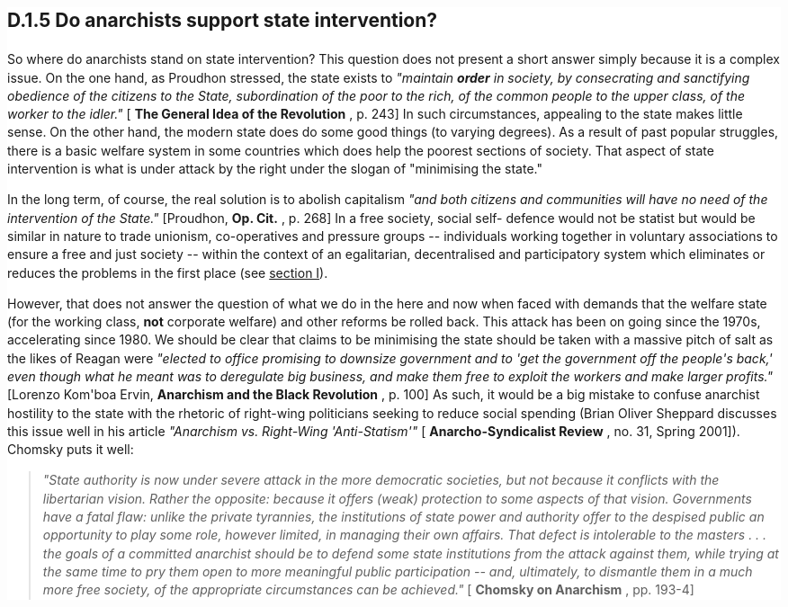 ## D.1.5 Do anarchists support state intervention?

So where do anarchists stand on state intervention? This question does not
present a short answer simply because it is a complex issue. On the one hand,
as Proudhon stressed, the state exists to _"maintain **order** in society, by
consecrating and sanctifying obedience of the citizens to the State,
subordination of the poor to the rich, of the common people to the upper
class, of the worker to the idler."_ [ **The General Idea of the Revolution**
, p. 243] In such circumstances, appealing to the state makes little sense. On
the other hand, the modern state does do some good things (to varying
degrees). As a result of past popular struggles, there is a basic welfare
system in some countries which does help the poorest sections of society. That
aspect of state intervention is what is under attack by the right under the
slogan of "minimising the state."

In the long term, of course, the real solution is to abolish capitalism _"and
both citizens and communities will have no need of the intervention of the
State."_ [Proudhon, **Op. Cit.** , p. 268] In a free society, social self-
defence would not be statist but would be similar in nature to trade unionism,
co-operatives and pressure groups -- individuals working together in voluntary
associations to ensure a free and just society -- within the context of an
egalitarian, decentralised and participatory system which eliminates or
reduces the problems in the first place (see [section I](secIcon.md)).

However, that does not answer the question of what we do in the here and now
when faced with demands that the welfare state (for the working class, **not**
corporate welfare) and other reforms be rolled back. This attack has been on
going since the 1970s, accelerating since 1980. We should be clear that claims
to be minimising the state should be taken with a massive pitch of salt as the
likes of Reagan were _"elected to office promising to downsize government and
to 'get the government off the people's back,' even though what he meant was
to deregulate big business, and make them free to exploit the workers and make
larger profits."_ [Lorenzo Kom'boa Ervin, **Anarchism and the Black
Revolution** , p. 100] As such, it would be a big mistake to confuse anarchist
hostility to the state with the rhetoric of right-wing politicians seeking to
reduce social spending (Brian Oliver Sheppard discusses this issue well in his
article _"Anarchism vs. Right-Wing 'Anti-Statism'"_ [ **Anarcho-Syndicalist
Review** , no. 31, Spring 2001]). Chomsky puts it well:

> _"State authority is now under severe attack in the more democratic
> societies, but not because it conflicts with the libertarian vision. Rather
> the opposite: because it offers (weak) protection to some aspects of that
> vision. Governments have a fatal flaw: unlike the private tyrannies, the
> institutions of state power and authority offer to the despised public an
> opportunity to play some role, however limited, in managing their own
> affairs. That defect is intolerable to the masters . . . the goals of a
> committed anarchist should be to defend some state institutions from the
> attack against them, while trying at the same time to pry them open to more
> meaningful public participation -- and, ultimately, to dismantle them in a
> much more free society, of the appropriate circumstances can be achieved."_
> [ **Chomsky on Anarchism** , pp. 193-4]
